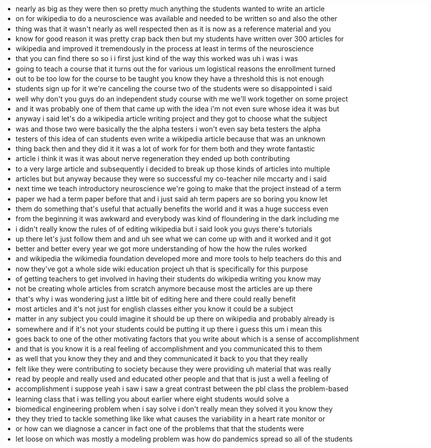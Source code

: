 *  nearly as big as they were then so pretty much anything the students wanted to write an article
*  on for wikipedia to do a neuroscience was available and needed to be written so and also the other
*  thing was that it wasn't nearly as well respected then as it is now as a reference material and you
*  know for good reason it was pretty crap back then but my students have written over 300 articles for
*  wikipedia and improved it tremendously in the process at least in terms of the neuroscience
*  that you can find there so so i i first just kind of the way this worked was uh i was i was
*  going to teach a course that it turns out the for various um logistical reasons the enrollment turned
*  out to be too low for the course to be taught you know they have a threshold this is not enough
*  students sign up for it we're canceling the course two of the students were so disappointed i said
*  well why don't you guys do an independent study course with me we'll work together on some project
*  and it was probably one of them that came up with the idea i'm not even sure whose idea it was but
*  anyway i said let's do a wikipedia article writing project and they got to choose what the subject
*  was and those two were basically the the alpha testers i won't even say beta testers the alpha
*  testers of this idea of can students even write a wikipedia article because that was an unknown
*  thing back then and they did it it was a lot of work for for them both and they wrote fantastic
*  article i think it was it was about nerve regeneration they ended up both contributing
*  to a very large article and subsequently i decided to break up those kinds of articles into multiple
*  articles but but anyway because they were so successful my co-teacher nile mccarty and i said
*  next time we teach introductory neuroscience we're going to make that the project instead of a term
*  paper we had a term paper before that and i just said ah term papers are so boring you know let
*  them do something that's useful that actually benefits the world and it was a huge success even
*  from the beginning it was awkward and everybody was kind of floundering in the dark including me
*  i didn't really know the rules of of editing wikipedia but i said look you guys there's tutorials
*  up there let's just follow them and and uh see what we can come up with and it worked and it got
*  better and better every year we got more understanding of how the how the rules worked
*  and wikipedia the wikimedia foundation developed more and more tools to help teachers do this and
*  now they've got a whole side wiki education project uh that is specifically for this purpose
*  of getting teachers to get involved in having their students do wikipedia writing you know may
*  not be creating whole articles from scratch anymore because most the articles are up there
*  that's why i was wondering just a little bit of editing here and there could really benefit
*  most articles and it's not just for english classes either you know it could be a subject
*  matter in any subject you could imagine it should be up there on wikipedia and probably already is
*  somewhere and if it's not your students could be putting it up there i guess this um i mean this
*  goes back to one of the other motivating factors that you write about which is a sense of accomplishment
*  and that is you know it is a real feeling of accomplishment and you communicated this to them
*  as well that you know they they and and they communicated it back to you that they really
*  felt like they were contributing to society because they were providing uh material that was really
*  read by people and really used and educated other people and that that is just a well a feeling of
*  accomplishment i suppose yeah i saw i saw a great contrast between the pbl class the problem-based
*  learning class that i was telling you about earlier where eight students would solve a
*  biomedical engineering problem when i say solve i don't really mean they solved it you know they
*  they they tried to tackle something like like what causes the variability in a heart rate monitor or
*  or how can we diagnose a cancer in fact one of the problems that that the students were
*  let loose on which was mostly a modeling problem was how do pandemics spread so all of the students